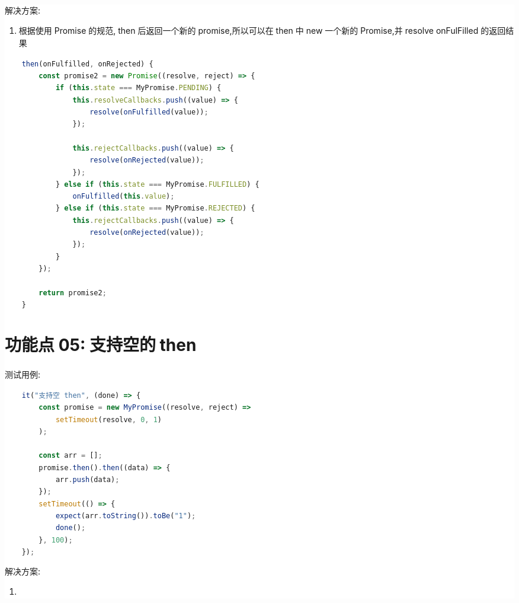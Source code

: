 解决方案:

1. 根据使用 Promise 的规范, then 后返回一个新的 promise,所以可以在 then 中 new 一个新的 Promise,并 resolve onFulFilled 的返回结果

```js
    then(onFulfilled, onRejected) {
        const promise2 = new Promise((resolve, reject) => {
            if (this.state === MyPromise.PENDING) {
                this.resolveCallbacks.push((value) => {
                    resolve(onFulfilled(value));
                });

                this.rejectCallbacks.push((value) => {
                    resolve(onRejected(value));
                });
            } else if (this.state === MyPromise.FULFILLED) {
                onFulfilled(this.value);
            } else if (this.state === MyPromise.REJECTED) {
                this.rejectCallbacks.push((value) => {
                    resolve(onRejected(value));
                });
            }
        });

        return promise2;
    }
```
# 功能点 05: 支持空的 then

测试用例:

```js
    it("支持空 then", (done) => {
        const promise = new MyPromise((resolve, reject) =>
            setTimeout(resolve, 0, 1)
        );

        const arr = [];
        promise.then().then((data) => {
            arr.push(data);
        });
        setTimeout(() => {
            expect(arr.toString()).toBe("1");
            done();
        }, 100);
    });
```

解决方案:

1. 



